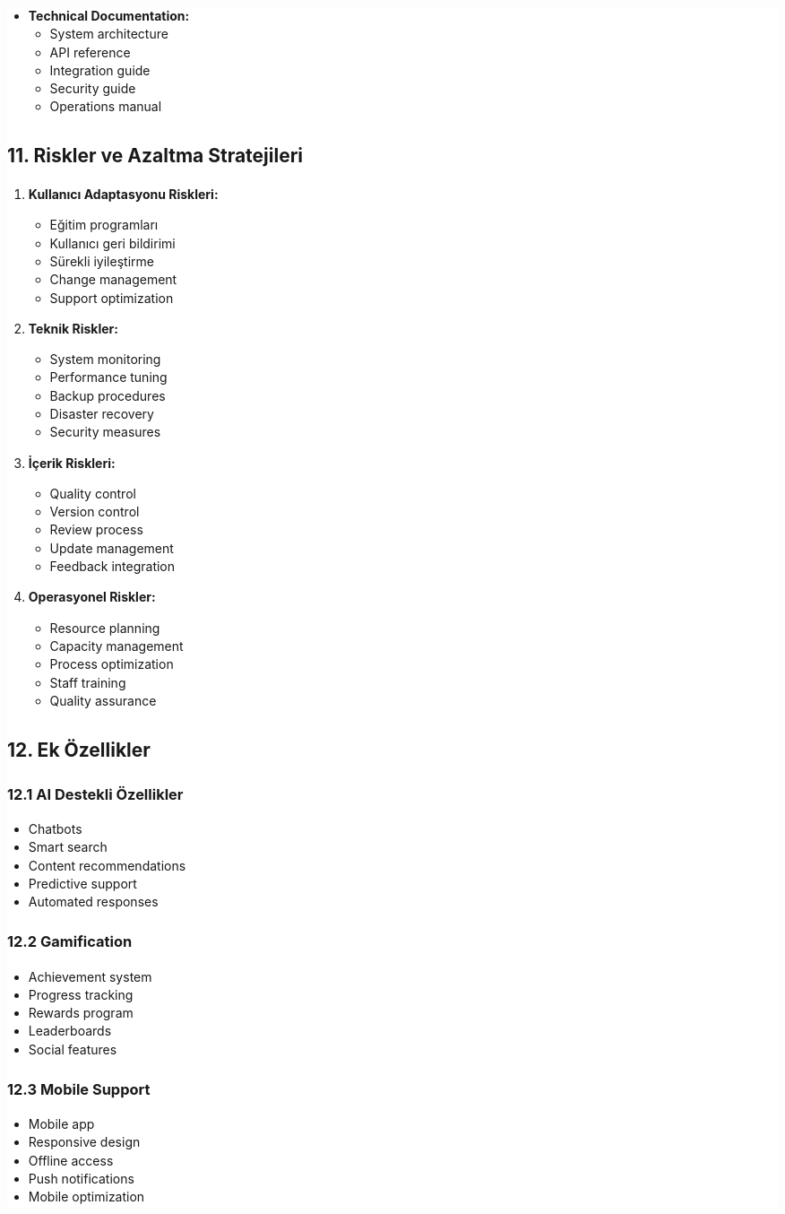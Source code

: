 - **Technical Documentation:**
  - System architecture
  - API reference
  - Integration guide
  - Security guide
  - Operations manual

## 11. Riskler ve Azaltma Stratejileri

1. **Kullanıcı Adaptasyonu Riskleri:**
   - Eğitim programları
   - Kullanıcı geri bildirimi
   - Sürekli iyileştirme
   - Change management
   - Support optimization

2. **Teknik Riskler:**
   - System monitoring
   - Performance tuning
   - Backup procedures
   - Disaster recovery
   - Security measures

3. **İçerik Riskleri:**
   - Quality control
   - Version control
   - Review process
   - Update management
   - Feedback integration

4. **Operasyonel Riskler:**
   - Resource planning
   - Capacity management
   - Process optimization
   - Staff training
   - Quality assurance

## 12. Ek Özellikler

### 12.1 AI Destekli Özellikler
- Chatbots
- Smart search
- Content recommendations
- Predictive support
- Automated responses

### 12.2 Gamification
- Achievement system
- Progress tracking
- Rewards program
- Leaderboards
- Social features

### 12.3 Mobile Support
- Mobile app
- Responsive design
- Offline access
- Push notifications
- Mobile optimization 